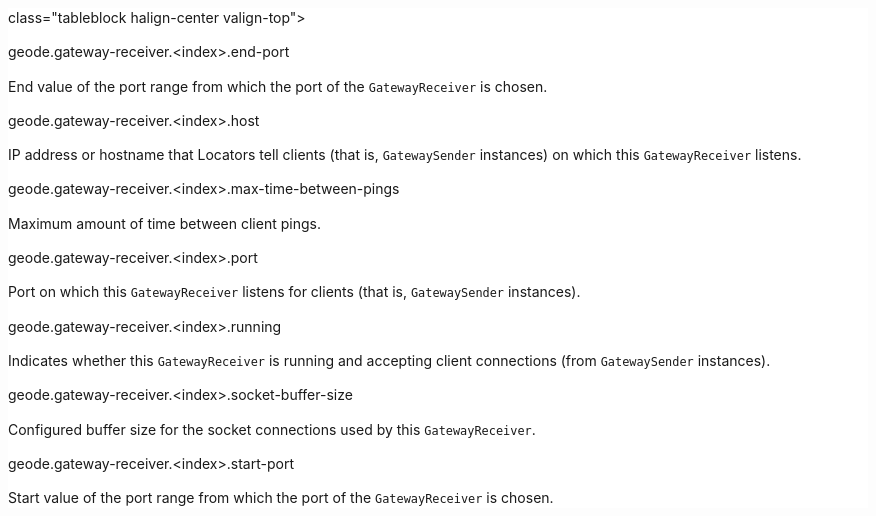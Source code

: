 class="tableblock halign-center valign-top"><p>geode.gateway-receiver.&lt;index&gt;.end-port</p></td>
<td class="tableblock halign-left valign-top"><p>End value of the port
range from which the port of the <code>GatewayReceiver</code> is
chosen.</p></td>
</tr>
<tr class="even">
<td
class="tableblock halign-center valign-top"><p>geode.gateway-receiver.&lt;index&gt;.host</p></td>
<td class="tableblock halign-left valign-top"><p>IP address or hostname
that Locators tell clients (that is, <code>GatewaySender</code>
instances) on which this <code>GatewayReceiver</code> listens.</p></td>
</tr>
<tr class="odd">
<td
class="tableblock halign-center valign-top"><p>geode.gateway-receiver.&lt;index&gt;.max-time-between-pings</p></td>
<td class="tableblock halign-left valign-top"><p>Maximum amount of time
between client pings.</p></td>
</tr>
<tr class="even">
<td
class="tableblock halign-center valign-top"><p>geode.gateway-receiver.&lt;index&gt;.port</p></td>
<td class="tableblock halign-left valign-top"><p>Port on which this
<code>GatewayReceiver</code> listens for clients (that is,
<code>GatewaySender</code> instances).</p></td>
</tr>
<tr class="odd">
<td
class="tableblock halign-center valign-top"><p>geode.gateway-receiver.&lt;index&gt;.running</p></td>
<td class="tableblock halign-left valign-top"><p>Indicates whether this
<code>GatewayReceiver</code> is running and accepting client connections
(from <code>GatewaySender</code> instances).</p></td>
</tr>
<tr class="even">
<td
class="tableblock halign-center valign-top"><p>geode.gateway-receiver.&lt;index&gt;.socket-buffer-size</p></td>
<td class="tableblock halign-left valign-top"><p>Configured buffer size
for the socket connections used by this
<code>GatewayReceiver</code>.</p></td>
</tr>
<tr class="odd">
<td
class="tableblock halign-center valign-top"><p>geode.gateway-receiver.&lt;index&gt;.start-port</p></td>
<td class="tableblock halign-left valign-top"><p>Start value of the port
range from which the port of the <code>GatewayReceiver</code> is
chosen.</p></td>
</tr>
</tbody>
</table>
